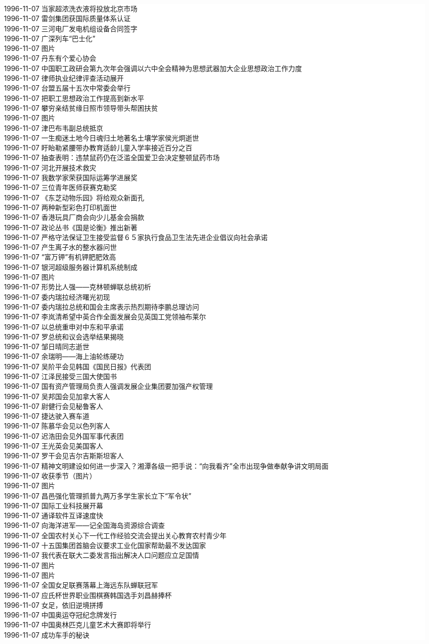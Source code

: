 1996-11-07 当家超浓洗衣液将投放北京市场  
1996-11-07 雷剑集团获国际质量体系认证  
1996-11-07 三河电厂发电机组设备合同签字  
1996-11-07 广深列车“巴士化”  
1996-11-07 图片  
1996-11-07 丹东有个爱心协会  
1996-11-07 中国职工政研会第九次年会强调以六中全会精神为思想武器加大企业思想政治工作力度  
1996-11-07 律师执业纪律评查活动展开  
1996-11-07 台盟五届十五次中常委会举行  
1996-11-07 把职工思想政治工作提高到新水平  
1996-11-07 攀穷亲结贫缘日照市领导带头帮困扶贫  
1996-11-07 图片  
1996-11-07 津巴布韦副总统抵京  
1996-11-07 一生痴迷土地今日魂归土地著名土壤学家侯光炯逝世  
1996-11-07 盱眙勒紧腰带办教育适龄儿童入学率接近百分之百  
1996-11-07 抽查表明：违禁鼠药仍在泛滥全国爱卫会决定整顿鼠药市场  
1996-11-07 河北开展技术救灾  
1996-11-07 我数学家荣获国际运筹学进展奖  
1996-11-07 三位青年医师获赛克勒奖  
1996-11-07 《东芝动物乐园》将给观众新面孔  
1996-11-07 两种新型彩色打印机面世  
1996-11-07 香港玩具厂商会向少儿基金会捐款  
1996-11-07 政论丛书《国是论衡》推出新著  
1996-11-07 严格守法保证卫生接受监督６５家执行食品卫生法先进企业倡议向社会承诺  
1996-11-07 产生离子水的整水器问世  
1996-11-07 “富万钾”有机钾肥肥效高  
1996-11-07 银河超级服务器计算机系统制成  
1996-11-07 图片  
1996-11-07 形势比人强——克林顿蝉联总统初析  
1996-11-07 委内瑞拉经济曙光初现  
1996-11-07 委内瑞拉总统和国会主席表示热烈期待李鹏总理访问  
1996-11-07 李岚清希望中英合作全面发展会见英国工党领袖布莱尔  
1996-11-07 以总统重申对中东和平承诺  
1996-11-07 罗总统和议会选举结果揭晓  
1996-11-07 邹日晴同志逝世  
1996-11-07 余瑞明——海上油轮练硬功  
1996-11-07 吴阶平会见韩国《国民日报》代表团  
1996-11-07 江泽民接受三国大使国书  
1996-11-07 国有资产管理局负责人强调发展企业集团要加强产权管理  
1996-11-07 吴邦国会见加拿大客人  
1996-11-07 尉健行会见秘鲁客人  
1996-11-07 捷达驶入赛车道  
1996-11-07 陈慕华会见以色列客人  
1996-11-07 迟浩田会见外国军事代表团  
1996-11-07 王光英会见美国客人  
1996-11-07 罗干会见吉尔吉斯斯坦客人  
1996-11-07 精神文明建设如何进一步深入？湘潭各级一把手说：“向我看齐”全市出现争做奉献争讲文明局面  
1996-11-07 收获季节（图片）  
1996-11-07 图片  
1996-11-07 昌邑强化管理抓普九两万多学生家长立下“军令状”  
1996-11-07 国际工业科技展开幕  
1996-11-07 通译软件互译速度快  
1996-11-07 向海洋进军——记全国海岛资源综合调查  
1996-11-07 全国农村关心下一代工作经验交流会提出关心教育农村青少年  
1996-11-07 十五国集团首脑会议要求工业化国家帮助最不发达国家  
1996-11-07 我代表在联大二委发言指出解决人口问题应立足国情  
1996-11-07 图片  
1996-11-07 图片  
1996-11-07 全国女足联赛落幕上海远东队蝉联冠军  
1996-11-07 应氏杯世界职业围棋赛韩国选手刘昌赫捧杯  
1996-11-07 女足，依旧逆境拼搏  
1996-11-07 中国奥运夺冠纪念牌发行  
1996-11-07 中国奥林匹克儿童艺术大赛即将举行  
1996-11-07 成功车手的秘诀  